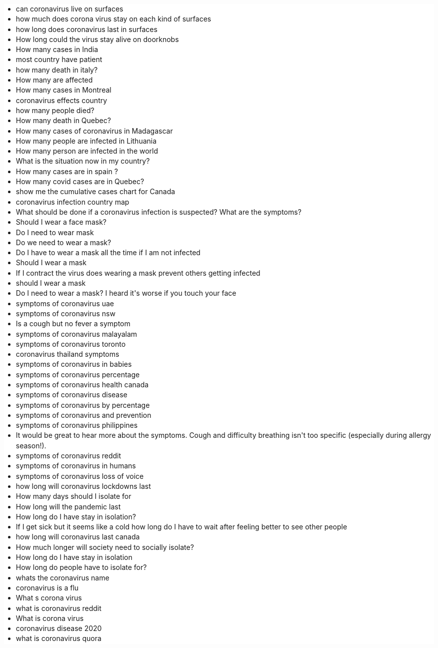 - can coronavirus live on surfaces
- how much does corona virus stay on each kind of surfaces
- how long does coronavirus last in surfaces
- How long could the virus stay alive on doorknobs
- How many cases in India
- most country have patient
- how many death in italy?
- How many are affected
- How many cases in Montreal 
- coronavirus effects country
- how many people died?
- How many death in Quebec?
- How many cases of coronavirus in Madagascar
- How many people are infected in Lithuania
- How many person are infected in the world
- What is the situation now in my country?
- How many cases are in spain ?
- How many covid cases are in Quebec?
- show me the cumulative cases chart for Canada
- coronavirus infection country map
- What should be done if a coronavirus infection is suspected? What are the symptoms?
- Should I wear a face mask?
- Do I need to wear mask
- Do we need to wear a mask?
- Do I have to wear a mask all the time if I am not infected
- Should I wear a mask
- If I contract the virus does wearing a mask prevent others getting infected
- should I wear a mask
- Do I need to wear a mask? I heard it's worse if you touch your face
- symptoms of coronavirus uae
- symptoms of coronavirus nsw
- Is a cough but no fever a symptom
- symptoms of coronavirus malayalam
- symptoms of coronavirus toronto
- coronavirus thailand symptoms
- symptoms of coronavirus in babies
- symptoms of coronavirus percentage
- symptoms of coronavirus health canada
- symptoms of coronavirus disease
- symptoms of coronavirus by percentage
- symptoms of coronavirus and prevention
- symptoms of coronavirus philippines
- It would be great to hear more about the symptoms. Cough and difficulty breathing isn't too specific (especially during allergy season!).
- symptoms of coronavirus reddit
- symptoms of coronavirus in humans
- symptoms of coronavirus loss of voice
- how long will coronavirus lockdowns last
- How many days should I isolate for
- How long will the pandemic last
- How long do I have stay in isolation?
- If I get sick but it seems like a cold how long do I have to wait after feeling better to see other people
- how long will coronavirus last canada
- How much longer will society need to socially isolate?
- How long do I have stay in isolation
- How long do people have to isolate for?
- whats the coronavirus name
- coronavirus is a flu
- What s corona virus
- what is coronavirus reddit
- What is corona virus
- coronavirus disease 2020
- what is coronavirus quora
